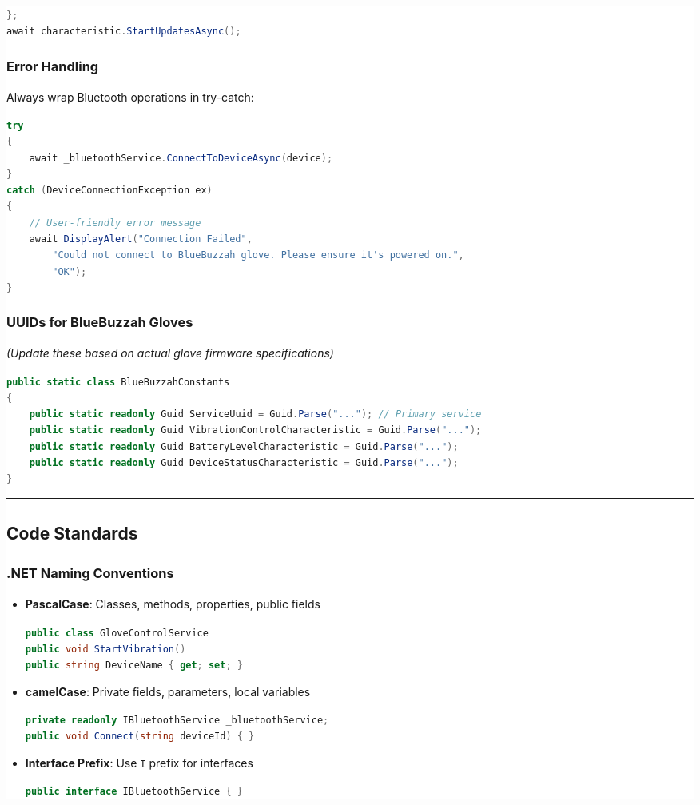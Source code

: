 ```csharp
};
await characteristic.StartUpdatesAsync();
```

### Error Handling
Always wrap Bluetooth operations in try-catch:

```csharp
try
{
    await _bluetoothService.ConnectToDeviceAsync(device);
}
catch (DeviceConnectionException ex)
{
    // User-friendly error message
    await DisplayAlert("Connection Failed",
        "Could not connect to BlueBuzzah glove. Please ensure it's powered on.",
        "OK");
}
```

### UUIDs for BlueBuzzah Gloves
*(Update these based on actual glove firmware specifications)*

```csharp
public static class BlueBuzzahConstants
{
    public static readonly Guid ServiceUuid = Guid.Parse("..."); // Primary service
    public static readonly Guid VibrationControlCharacteristic = Guid.Parse("...");
    public static readonly Guid BatteryLevelCharacteristic = Guid.Parse("...");
    public static readonly Guid DeviceStatusCharacteristic = Guid.Parse("...");
}
```

---

## Code Standards

### .NET Naming Conventions
- **PascalCase**: Classes, methods, properties, public fields
  ```csharp
  public class GloveControlService
  public void StartVibration()
  public string DeviceName { get; set; }
  ```

- **camelCase**: Private fields, parameters, local variables
  ```csharp
  private readonly IBluetoothService _bluetoothService;
  public void Connect(string deviceId) { }
  ```

- **Interface Prefix**: Use `I` prefix for interfaces
  ```csharp
  public interface IBluetoothService { }
  ```
